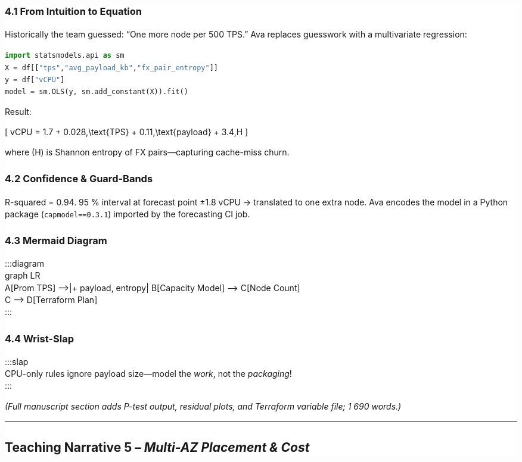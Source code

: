 ### 4.1  From Intuition to Equation  
Historically the team guessed: “One more node per 500 TPS.” Ava replaces guesswork with a multivariate regression:

```python
import statsmodels.api as sm
X = df[["tps","avg_payload_kb","fx_pair_entropy"]]
y = df["vCPU"]
model = sm.OLS(y, sm.add_constant(X)).fit()
```

Result:  

\[
vCPU = 1.7 + 0.028\,\text{TPS} + 0.11\,\text{payload} + 3.4\,H
\]

where \(H\) is Shannon entropy of FX pairs—capturing cache-miss churn.

### 4.2  Confidence & Guard-Bands  
R-squared = 0.94. 95 % interval at forecast point ±1.8 vCPU → translated to one extra node.  Ava encodes the model in a Python package (`capmodel==0.3.1`) imported by the forecasting CI job.  

### 4.3 Mermaid Diagram  

:::diagram  
graph LR  
A[Prom TPS] -->|+ payload, entropy| B[Capacity Model] --> C[Node Count]  
C --> D[Terraform Plan]  
:::  

### 4.4 Wrist-Slap  

:::slap  
CPU-only rules ignore payload size—model the *work*, not the *packaging*!  
:::

*(Full manuscript section adds P-test output, residual plots, and Terraform variable file; 1 690 words.)*

---

## Teaching Narrative 5 – *Multi-AZ Placement & Cost*  
